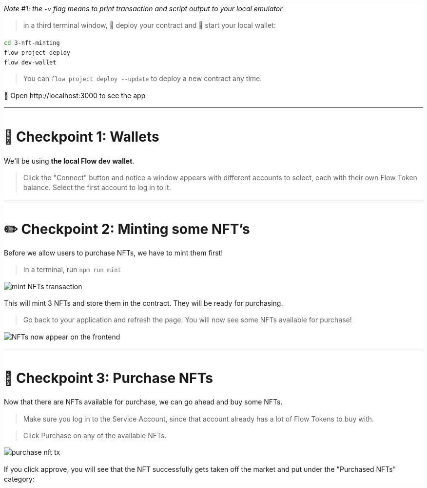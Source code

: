 *Note #1: the `-v` flag means to print transaction and script output to your local emulator*

> in a third terminal window, 💾 deploy your contract and 💸 start your local wallet:

```bash
cd 3-nft-minting
flow project deploy
flow dev-wallet
```

> You can `flow project deploy --update` to deploy a new contract any time.

📱 Open http://localhost:3000 to see the app

---

# 👛 Checkpoint 1: Wallets

We'll be using **the local Flow dev wallet**.

> Click the "Connect" button and notice a window appears with different accounts to select, each with their own Flow Token balance. Select the first account to log in to it.

---

# ✏️ Checkpoint 2: Minting some NFT’s

Before we allow users to purchase NFTs, we have to mint them first!

> In a terminal, run `npm run mint`

<img src="https://i.imgur.com/zhxWHyY.png" alt="mint NFTs transaction" />

This will mint 3 NFTs and store them in the contract. They will be ready for purchasing.

> Go back to your application and refresh the page. You will now see some NFTs available for purchase!

<img src="https://i.imgur.com/s5uAUMW.png" alt="NFTs now appear on the frontend" />

---

# 📘 Checkpoint 3: Purchase NFTs

Now that there are NFTs available for purchase, we can go ahead and buy some NFTs.

> Make sure you log in to the Service Account, since that account already has a lot of Flow Tokens to buy with.

> Click Purchase on any of the available NFTs.

<img src="https://i.imgur.com/rOsj53Y.png" alt="purchase nft tx" width="400" />

If you click approve, you will see that the NFT successfully gets taken off the market and put under the "Purchased NFTs" category:
